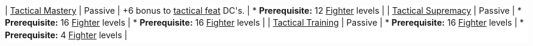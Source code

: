 | [Tactical Mastery](https://ddowiki.com/page/Tactical_Mastery "Tactical Mastery")                                                                                             | Passive                                                                                                      | +6 bonus to [tactical feat](/page/Tactical_feat "Tactical feat") DC's.                                                                                                                                                                                                                                                                                                                                                                                                                                                                                                                                                                                                                                                                                                                                                           | *   **Prerequisite:** 12 [Fighter](/page/Fighter "Fighter") levels                                                                                                                                                                                                                                                                                                                                                                                                                                                                                                                                                                                                   |
| [Tactical Supremacy](https://ddowiki.com/page/Tactical_Supremacy "Tactical Supremacy")                                                                                       | Passive                                                                                                      | *   **Prerequisite:** 16 [Fighter](/page/Fighter "Fighter") levels                                                                                                                                                                                                                                                                                                                                                                                                                                                                                                                                                                                                                                                                                                                                                               | *   **Prerequisite:** 16 [Fighter](/page/Fighter "Fighter") levels                                                                                                                                                                                                                                                                                                                                                                                                                                                                                                                                                                                                   |
| [Tactical Training](https://ddowiki.com/page/Tactical_Training "Tactical Training")                                                                                          | Passive                                                                                                      | * **Prerequisite:** 16 [Fighter](/page/Fighter "Fighter") levels                                                                                                                                                                                                                                                                                                                                                                                                                                                                                                                                                                                                                                                                                                                                                                 | *   **Prerequisite:** 4 [Fighter](/page/Fighter "Fighter") levels                                                                                                                                                                                                                                                                                                                                                                                                                                                                                                                                                                                                    |